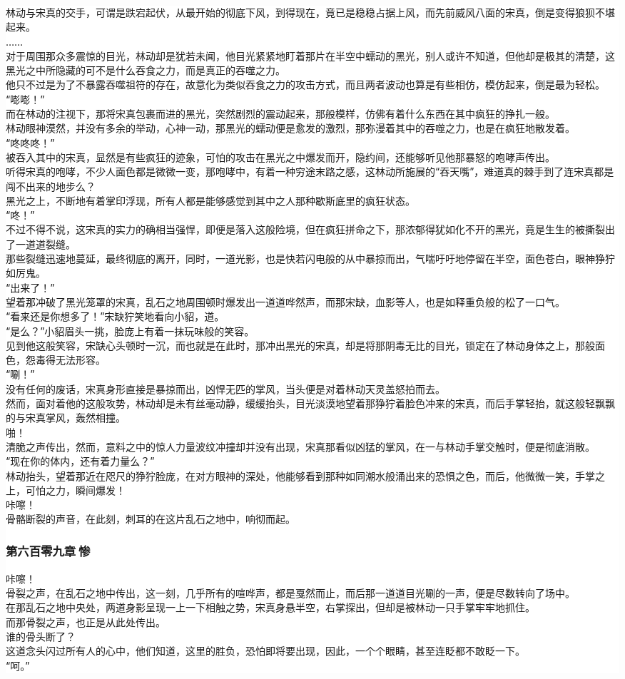 林动与宋真的交手，可谓是跌宕起伏，从最开始的彻底下风，到得现在，竟已是稳稳占据上风，而先前威风八面的宋真，倒是变得狼狈不堪起来。  
……  
对于周围那众多震惊的目光，林动却是犹若未闻，他目光紧紧地盯着那片在半空中蠕动的黑光，别人或许不知道，但他却是极其的清楚，这黑光之中所隐藏的可不是什么吞食之力，而是真正的吞噬之力。  
他只不过是为了不暴露吞噬祖符的存在，故意化为类似吞食之力的攻击方式，而且两者波动也算是有些相仿，模仿起来，倒是最为轻松。  
“嘭嘭！”  
而在林动的注视下，那将宋真包裹而进的黑光，突然剧烈的震动起来，那般模样，仿佛有着什么东西在其中疯狂的挣扎一般。  
林动眼神漠然，并没有多余的举动，心神一动，那黑光的蠕动便是愈发的激烈，那弥漫着其中的吞噬之力，也是在疯狂地散发着。  
“咚咚咚！”  
被吞入其中的宋真，显然是有些疯狂的迹象，可怕的攻击在黑光之中爆发而开，隐约间，还能够听见他那暴怒的咆哮声传出。  
听得宋真的咆哮，不少人面色都是微微一变，那咆哮中，有着一种穷途末路之感，这林动所施展的“吞天嘴”，难道真的棘手到了连宋真都是闯不出来的地步么？  
黑光之上，不断地有着掌印浮现，所有人都是能够感觉到其中之人那种歇斯底里的疯狂状态。  
“咚！”  
不过不得不说，这宋真的实力的确相当强悍，即便是落入这般险境，但在疯狂拼命之下，那浓郁得犹如化不开的黑光，竟是生生的被撕裂出了一道道裂缝。  
那些裂缝迅速地蔓延，最终彻底的离开，同时，一道光影，也是快若闪电般的从中暴掠而出，气喘吁吁地停留在半空，面色苍白，眼神狰狞如厉鬼。  
“出来了！”  
望着那冲破了黑光笼罩的宋真，乱石之地周围顿时爆发出一道道哗然声，而那宋缺，血影等人，也是如释重负般的松了一口气。  
“看来还是你想多了！”宋缺狞笑地看向小貂，道。  
“是么？”小貂眉头一挑，脸庞上有着一抹玩味般的笑容。  
见到他这般笑容，宋缺心头顿时一沉，而也就是在此时，那冲出黑光的宋真，却是将那阴毒无比的目光，锁定在了林动身体之上，那般面色，怨毒得无法形容。  
“唰！”  
没有任何的废话，宋真身形直接是暴掠而出，凶悍无匹的掌风，当头便是对着林动天灵盖怒拍而去。  
然而，面对着他的这般攻势，林动却是未有丝毫动静，缓缓抬头，目光淡漠地望着那狰狞着脸色冲来的宋真，而后手掌轻抬，就这般轻飘飘的与宋真掌风，轰然相撞。  
啪！  
清脆之声传出，然而，意料之中的惊人力量波纹冲撞却并没有出现，宋真那看似凶猛的掌风，在一与林动手掌交触时，便是彻底消散。  
“现在你的体内，还有着力量么？”  
林动抬头，望着那近在咫尺的狰狞脸庞，在对方眼神的深处，他能够看到那种如同潮水般涌出来的恐惧之色，而后，他微微一笑，手掌之上，可怕之力，瞬间爆发！  
咔嚓！  
骨骼断裂的声音，在此刻，刺耳的在这片乱石之地中，响彻而起。  
  
  
### 第六百零九章 惨  
咔嚓！  
骨裂之声，在乱石之地中传出，这一刻，几乎所有的喧哗声，都是戛然而止，而后那一道道目光唰的一声，便是尽数转向了场中。  
在那乱石之地中央处，两道身影呈现一上一下相触之势，宋真身悬半空，右掌探出，但却是被林动一只手掌牢牢地抓住。  
而那骨裂之声，也正是从此处传出。  
谁的骨头断了？  
这道念头闪过所有人的心中，他们知道，这里的胜负，恐怕即将要出现，因此，一个个眼睛，甚至连眨都不敢眨一下。  
“呵。”  

